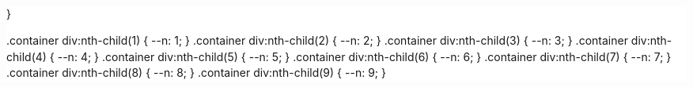 }

<span class="hljs-selector-class">.container</span> <span class="hljs-selector-tag">div</span><span class="hljs-selector-pseudo">:nth-child(1)</span> { <span class="hljs-attribute">--n</span>: <span class="hljs-number">1</span>; }
<span class="hljs-selector-class">.container</span> <span class="hljs-selector-tag">div</span><span class="hljs-selector-pseudo">:nth-child(2)</span> { <span class="hljs-attribute">--n</span>: <span class="hljs-number">2</span>; }
<span class="hljs-selector-class">.container</span> <span class="hljs-selector-tag">div</span><span class="hljs-selector-pseudo">:nth-child(3)</span> { <span class="hljs-attribute">--n</span>: <span class="hljs-number">3</span>; }
<span class="hljs-selector-class">.container</span> <span class="hljs-selector-tag">div</span><span class="hljs-selector-pseudo">:nth-child(4)</span> { <span class="hljs-attribute">--n</span>: <span class="hljs-number">4</span>; }
<span class="hljs-selector-class">.container</span> <span class="hljs-selector-tag">div</span><span class="hljs-selector-pseudo">:nth-child(5)</span> { <span class="hljs-attribute">--n</span>: <span class="hljs-number">5</span>; }
<span class="hljs-selector-class">.container</span> <span class="hljs-selector-tag">div</span><span class="hljs-selector-pseudo">:nth-child(6)</span> { <span class="hljs-attribute">--n</span>: <span class="hljs-number">6</span>; }
<span class="hljs-selector-class">.container</span> <span class="hljs-selector-tag">div</span><span class="hljs-selector-pseudo">:nth-child(7)</span> { <span class="hljs-attribute">--n</span>: <span class="hljs-number">7</span>; }
<span class="hljs-selector-class">.container</span> <span class="hljs-selector-tag">div</span><span class="hljs-selector-pseudo">:nth-child(8)</span> { <span class="hljs-attribute">--n</span>: <span class="hljs-number">8</span>; }
<span class="hljs-selector-class">.container</span> <span class="hljs-selector-tag">div</span><span class="hljs-selector-pseudo">:nth-child(9)</span> { <span class="hljs-attribute">--n</span>: <span class="hljs-number">9</span>; }